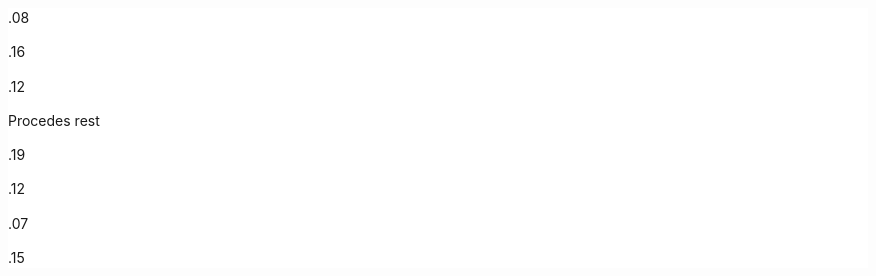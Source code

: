 .08
</td>

<td style="text-align:left;">

.16
</td>

<td style="text-align:left;">

.12
</td>

<td style="text-align:left;">

</td>

<td style="text-align:left;">

</td>

<td style="text-align:left;">

</td>

<td style="text-align:left;">

</td>

<td style="text-align:left;">

</td>

<td style="text-align:left;">

</td>

</tr>

<tr>

<td style="text-align:left;font-weight: bold;background-color: white !important;">

Procedes rest
</td>

<td style="text-align:left;">

.19
</td>

<td style="text-align:left;">

.12
</td>

<td style="text-align:left;">

.07
</td>

<td style="text-align:left;">

.15
</td>
